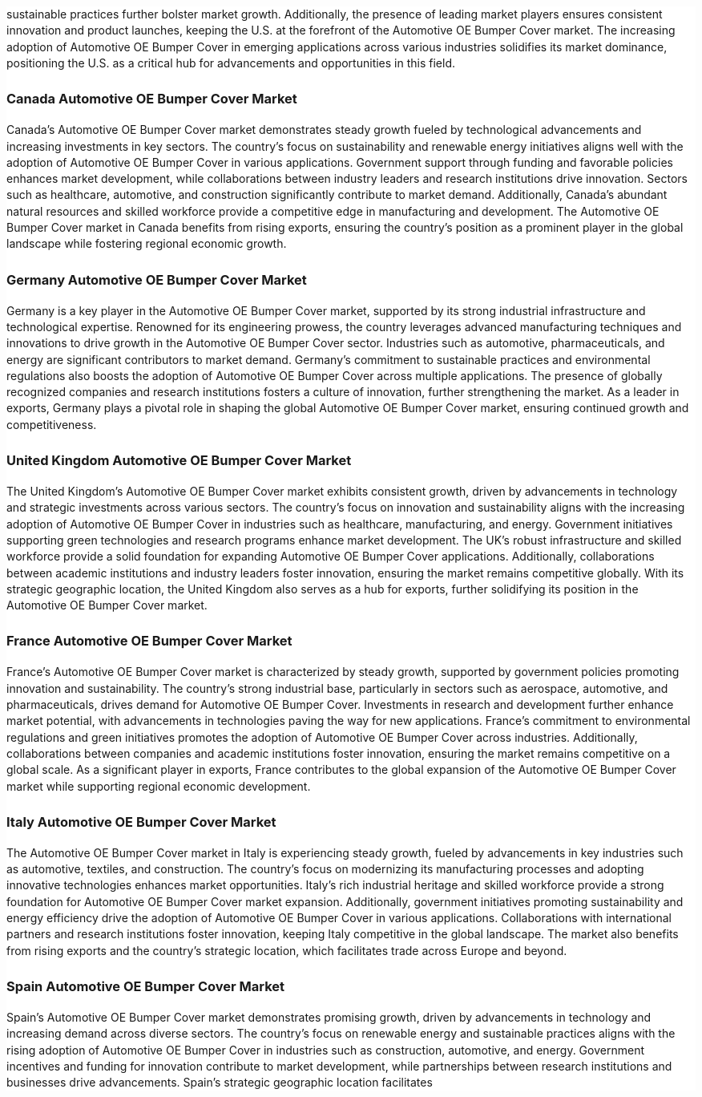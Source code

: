 sustainable practices further bolster market growth. Additionally, the presence of leading market players ensures consistent innovation and product launches, keeping the U.S. at the forefront of the Automotive OE Bumper Cover market. The increasing adoption of Automotive OE Bumper Cover in emerging applications across various industries solidifies its market dominance, positioning the U.S. as a critical hub for advancements and opportunities in this field.</p><h3>Canada Automotive OE Bumper Cover Market</h3><p>Canada&rsquo;s Automotive OE Bumper Cover market demonstrates steady growth fueled by technological advancements and increasing investments in key sectors. The country&rsquo;s focus on sustainability and renewable energy initiatives aligns well with the adoption of Automotive OE Bumper Cover in various applications. Government support through funding and favorable policies enhances market development, while collaborations between industry leaders and research institutions drive innovation. Sectors such as healthcare, automotive, and construction significantly contribute to market demand. Additionally, Canada&rsquo;s abundant natural resources and skilled workforce provide a competitive edge in manufacturing and development. The Automotive OE Bumper Cover market in Canada benefits from rising exports, ensuring the country&rsquo;s position as a prominent player in the global landscape while fostering regional economic growth.</p><h3>Germany Automotive OE Bumper Cover Market</h3><p>Germany is a key player in the Automotive OE Bumper Cover market, supported by its strong industrial infrastructure and technological expertise. Renowned for its engineering prowess, the country leverages advanced manufacturing techniques and innovations to drive growth in the Automotive OE Bumper Cover sector. Industries such as automotive, pharmaceuticals, and energy are significant contributors to market demand. Germany&rsquo;s commitment to sustainable practices and environmental regulations also boosts the adoption of Automotive OE Bumper Cover across multiple applications. The presence of globally recognized companies and research institutions fosters a culture of innovation, further strengthening the market. As a leader in exports, Germany plays a pivotal role in shaping the global Automotive OE Bumper Cover market, ensuring continued growth and competitiveness.</p><h3>United Kingdom Automotive OE Bumper Cover Market</h3><p>The United Kingdom&rsquo;s Automotive OE Bumper Cover market exhibits consistent growth, driven by advancements in technology and strategic investments across various sectors. The country&rsquo;s focus on innovation and sustainability aligns with the increasing adoption of Automotive OE Bumper Cover in industries such as healthcare, manufacturing, and energy. Government initiatives supporting green technologies and research programs enhance market development. The UK&rsquo;s robust infrastructure and skilled workforce provide a solid foundation for expanding Automotive OE Bumper Cover applications. Additionally, collaborations between academic institutions and industry leaders foster innovation, ensuring the market remains competitive globally. With its strategic geographic location, the United Kingdom also serves as a hub for exports, further solidifying its position in the Automotive OE Bumper Cover market.</p><h3>France Automotive OE Bumper Cover Market</h3><p>France&rsquo;s Automotive OE Bumper Cover market is characterized by steady growth, supported by government policies promoting innovation and sustainability. The country&rsquo;s strong industrial base, particularly in sectors such as aerospace, automotive, and pharmaceuticals, drives demand for Automotive OE Bumper Cover. Investments in research and development further enhance market potential, with advancements in technologies paving the way for new applications. France&rsquo;s commitment to environmental regulations and green initiatives promotes the adoption of Automotive OE Bumper Cover across industries. Additionally, collaborations between companies and academic institutions foster innovation, ensuring the market remains competitive on a global scale. As a significant player in exports, France contributes to the global expansion of the Automotive OE Bumper Cover market while supporting regional economic development.</p><h3>Italy Automotive OE Bumper Cover Market</h3><p>The Automotive OE Bumper Cover market in Italy is experiencing steady growth, fueled by advancements in key industries such as automotive, textiles, and construction. The country&rsquo;s focus on modernizing its manufacturing processes and adopting innovative technologies enhances market opportunities. Italy&rsquo;s rich industrial heritage and skilled workforce provide a strong foundation for Automotive OE Bumper Cover market expansion. Additionally, government initiatives promoting sustainability and energy efficiency drive the adoption of Automotive OE Bumper Cover in various applications. Collaborations with international partners and research institutions foster innovation, keeping Italy competitive in the global landscape. The market also benefits from rising exports and the country&rsquo;s strategic location, which facilitates trade across Europe and beyond.</p><h3>Spain Automotive OE Bumper Cover Market</h3><p>Spain&rsquo;s Automotive OE Bumper Cover market demonstrates promising growth, driven by advancements in technology and increasing demand across diverse sectors. The country&rsquo;s focus on renewable energy and sustainable practices aligns with the rising adoption of Automotive OE Bumper Cover in industries such as construction, automotive, and energy. Government incentives and funding for innovation contribute to market development, while partnerships between research institutions and businesses drive advancements. Spain&rsquo;s strategic geographic location facilitates